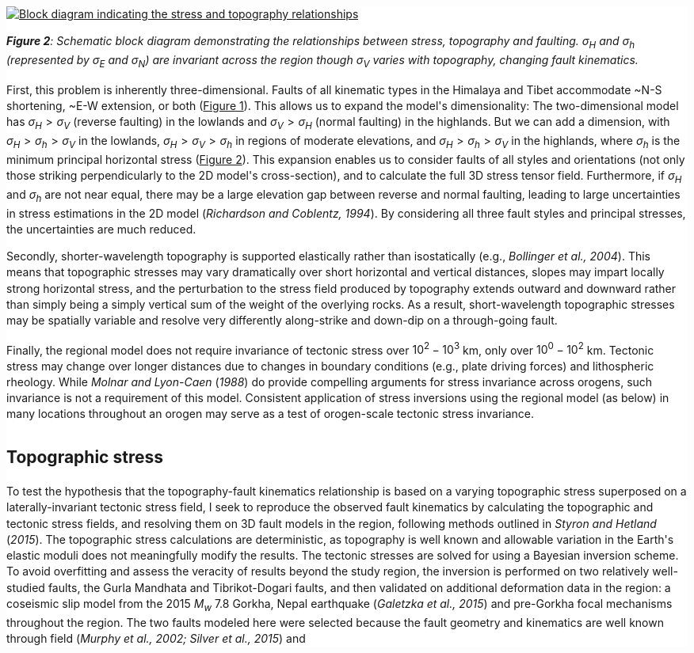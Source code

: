 
[![Block diagram indicating the stress and topography 
relationships][fig_block]][fig_block]

*__Figure 2__: Schematic block diagram demonstrating the relationships
between stress, topography and faulting. $\sigma_{H}$ and $\sigma_{h}$
(represented by $\sigma_{E}$ and $\sigma_{N}$) are invariant across the
region though $\sigma_{V}$ varies with topography, changing fault
kinematics.*

[fig_block]: {static}/images/2017/topo_kinematic_block_diagram.svg

First, this problem is inherently three-dimensional. Faults of all kinematic 
types in the Himalaya and Tibet accommodate ~N-S shortening, ~E-W extension, or 
both ([Figure 1][wnfs-maps]). This allows us to expand the model's 
dimensionality: The two-dimensional model has $\sigma_{H} > \sigma_{V}$ 
(reverse faulting) in the lowlands and $\sigma_V > \sigma_H$ (normal faulting) 
in the highlands. But we can add a dimension, with $\sigma_H > \sigma_h > 
\sigma_V$ in the lowlands, $\sigma_H > \sigma_V > \sigma_h$ in regions of 
moderate elevations, and $\sigma_{H} > \sigma_{h} > \sigma_{V}$ in the 
highlands, where $\sigma_{h}$ is the minimum principal horizontal stress 
([Figure 2][fig_block]). This expansion enables us to consider faults of all 
styles and orientations (not only those striking perpendicularly to the 2D 
model's cross-section), and to calculate the full 3D stress tensor field. 
Furthermore, if $\sigma_{H}$ and $\sigma_{h}$ are not near equal, there may be 
a large elevation gap between reverse and normal faulting, leading to large 
uncertainties in stress estimations in the 2D model (*Richardson and Coblentz, 
1994*). By considering all three fault styles and principal stresses, the 
uncertainties are much reduced.

Secondly, shorter-wavelength topography is supported elastically rather than 
isostatically (e.g., *Bollinger et al., 2004*). This means that topographic 
stresses may vary dramatically over short horizontal and vertical distances, 
slopes may impart locally strong horizontal stress, and the perturbation to the 
stress field produced by topography extends outward and downward rather than 
simply being a simply vertical sum of the weight of the overlying rocks. As a 
result, short-wavelength topographic stresses may be spatially variable and 
resolve very differently along-strike and down-dip on a through-going fault.

Finally, the regional model does not require invariance of tectonic stress over 
$10^{2} - 10^{3}$ km, only over $10^{0} - 10^{2}$ km. Tectonic stress may 
change over longer distances due to changes in boundary conditions (e.g., plate 
driving forces) and lithospheric rheology. While *Molnar and Lyon-Caen* 
(*1988*) do provide compelling arguments for stress invariance across orogens, 
such invariance is not a requirement of this model. Consistent application of 
stress inversions using the regional model (as below) in many locations 
throughout an orogen may serve as a test of orogen-scale tectonic stress 
invariance.

## Topographic stress

To test the hypothesis that the topography-fault kinematics relationship is 
based on a varying topographic stress superposed on a laterally-invariant 
tectonic stress field, I seek to reproduce the observed fault kinematics by 
calculating the topographic and tectonic stress fields, and resolving them on 
3D fault models in the region, following methods outlined in *Styron and 
Hetland* (*2015*). The topographic stress calculations are deterministic, as 
topography is well known and allowable variation in the Earth's elastic moduli 
does not meaningfully modify the results. The tectonic stresses are solved for 
using a Bayesian inversion scheme. To avoid overfitting and assess the veracity 
of results beyond the study region, the inversion is performed on two 
relatively well-studied faults, the Gurla Mandhata and Tibrikot-Dogari faults, 
and then validated on additional deformation data in the region: a coseismic 
slip model from the 2015 $M_{w}$ 7.8 Gorkha, Nepal earthquake (*Galetzka et 
al., 2015*) and pre-Gorkha focal mechanisms throughout the region. The two 
faults modeled here were selected because the fault geometry and kinematics are 
well known through field (*Murphy et al., 2002; Silver et al., 2015*) and 

[wnfs-maps]: {static}/images/2017/wnfs_tib_maps.svg
[fig_T_results]: {static}/images/2017/wnfs_tect_stress_hists.svg
[fig_s1]: {static}/images/2017/wnfs_s1.svg
[fig_s2]: {static}/images/2017/wnfs_s2.svg
